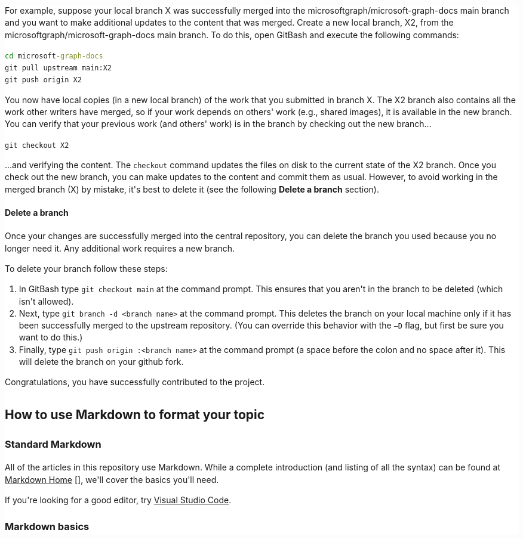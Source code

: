For example, suppose your local branch X was successfully merged into the microsoftgraph/microsoft-graph-docs main branch and you want to make additional updates to the content that was merged.
Create a new local branch, X2, from the microsoftgraph/microsoft-graph-docs main branch.
To do this, open GitBash and execute the following commands:

```cmd
cd microsoft-graph-docs
git pull upstream main:X2
git push origin X2
```

You now have local copies (in a new local branch) of the work that you submitted in branch X.
The X2 branch also contains all the work other writers have merged, so if your work depends on others' work (e.g., shared images), it is available in the new branch.
You can verify that your previous work (and others' work) is in the branch by checking out the new branch...

```cmd
git checkout X2
```

...and verifying the content. The `checkout` command updates the files on disk to the current state of the X2 branch.
Once you check out the new branch, you can make updates to the content and commit them as usual.
However, to avoid working in the merged branch (X) by mistake, it's best to delete it (see the following **Delete a branch** section).

#### Delete a branch

Once your changes are successfully merged into the central repository, you can delete the branch you used because you no longer need it.
Any additional work requires a new branch.

To delete your branch follow these steps:

1. In GitBash type `git checkout main` at the command prompt.  This ensures that you aren't in the branch to be deleted (which isn't allowed).
2. Next, type `git branch -d <branch name>` at the command prompt.  This deletes the branch on your local machine only if it has been successfully merged to the upstream repository. (You can override this behavior with the `–D` flag, but first be sure you want to do this.)
3. Finally, type `git push origin :<branch name>` at the command prompt (a space before the colon and no space after it).  This will delete the branch on your github fork.

Congratulations, you have successfully contributed to the project.

## How to use Markdown to format your topic

### Standard Markdown

All of the articles in this repository use Markdown.  While a complete introduction (and listing of all the syntax) can be found at [Markdown Home] [], we'll cover the basics you'll need.

If you're looking for a good editor, try [Visual Studio Code][vscode].

### Markdown basics


[googleweb]: https://www.google.com
[logo]: https://www.google.com/images/srpr/logo3w.png
[GitHub Home]: https://github.com
[GitHub Help]: https://help.github.com/
[Set Up Git]: https://help.github.com/win-set-up-git/
[Markdown Home]: https://daringfireball.net/projects/markdown/
[vscode]: https://code.visualstudio.com/